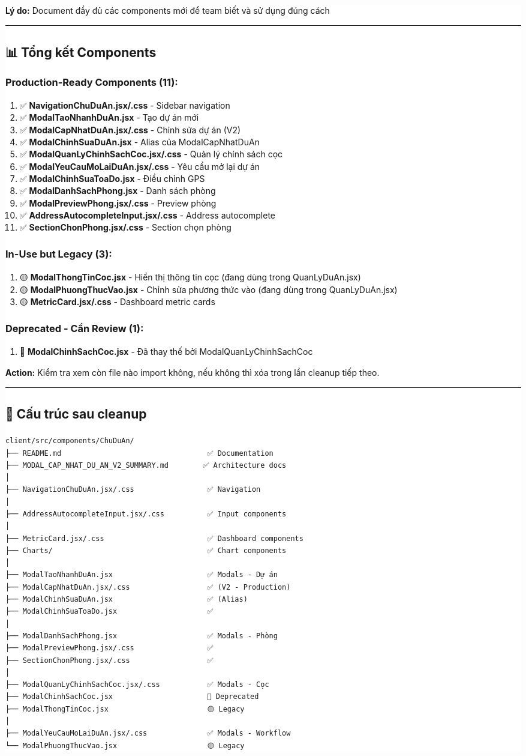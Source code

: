 **Lý do:** Document đầy đủ các components mới để team biết và sử dụng đúng cách

---

## 📊 Tổng kết Components

### Production-Ready Components (11):
1. ✅ **NavigationChuDuAn.jsx/.css** - Sidebar navigation
2. ✅ **ModalTaoNhanhDuAn.jsx** - Tạo dự án mới
3. ✅ **ModalCapNhatDuAn.jsx/.css** - Chỉnh sửa dự án (V2)
4. ✅ **ModalChinhSuaDuAn.jsx** - Alias của ModalCapNhatDuAn
5. ✅ **ModalQuanLyChinhSachCoc.jsx/.css** - Quản lý chính sách cọc
6. ✅ **ModalYeuCauMoLaiDuAn.jsx/.css** - Yêu cầu mở lại dự án
7. ✅ **ModalChinhSuaToaDo.jsx** - Điều chỉnh GPS
8. ✅ **ModalDanhSachPhong.jsx** - Danh sách phòng
9. ✅ **ModalPreviewPhong.jsx/.css** - Preview phòng
10. ✅ **AddressAutocompleteInput.jsx/.css** - Address autocomplete
11. ✅ **SectionChonPhong.jsx/.css** - Section chọn phòng

### In-Use but Legacy (3):
1. 🟡 **ModalThongTinCoc.jsx** - Hiển thị thông tin cọc (đang dùng trong QuanLyDuAn.jsx)
2. 🟡 **ModalPhuongThucVao.jsx** - Chỉnh sửa phương thức vào (đang dùng trong QuanLyDuAn.jsx)
3. 🟡 **MetricCard.jsx/.css** - Dashboard metric cards

### Deprecated - Cần Review (1):
1. 🔴 **ModalChinhSachCoc.jsx** - Đã thay thế bởi ModalQuanLyChinhSachCoc

**Action:** Kiểm tra xem còn file nào import không, nếu không thì xóa trong lần cleanup tiếp theo.

---

## 📁 Cấu trúc sau cleanup

```
client/src/components/ChuDuAn/
├── README.md                                  ✅ Documentation
├── MODAL_CAP_NHAT_DU_AN_V2_SUMMARY.md        ✅ Architecture docs
│
├── NavigationChuDuAn.jsx/.css                 ✅ Navigation
│
├── AddressAutocompleteInput.jsx/.css          ✅ Input components
│
├── MetricCard.jsx/.css                        ✅ Dashboard components
├── Charts/                                    ✅ Chart components
│
├── ModalTaoNhanhDuAn.jsx                      ✅ Modals - Dự án
├── ModalCapNhatDuAn.jsx/.css                  ✅ (V2 - Production)
├── ModalChinhSuaDuAn.jsx                      ✅ (Alias)
├── ModalChinhSuaToaDo.jsx                     ✅
│
├── ModalDanhSachPhong.jsx                     ✅ Modals - Phòng
├── ModalPreviewPhong.jsx/.css                 ✅
├── SectionChonPhong.jsx/.css                  ✅
│
├── ModalQuanLyChinhSachCoc.jsx/.css           ✅ Modals - Cọc
├── ModalChinhSachCoc.jsx                      🔴 Deprecated
├── ModalThongTinCoc.jsx                       🟡 Legacy
│
├── ModalYeuCauMoLaiDuAn.jsx/.css              ✅ Modals - Workflow
└── ModalPhuongThucVao.jsx                     🟡 Legacy
```
